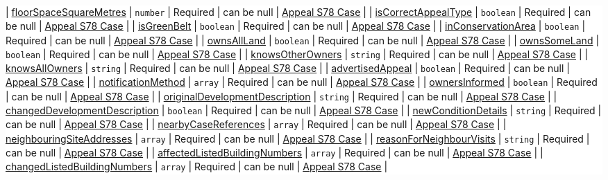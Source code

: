 | [floorSpaceSquareMetres](#floorspacesquaremetres)                                         | `number`  | Required | can be null    | [Appeal S78 Case](appeal-s78-properties-floorspacesquaremetres.md "appeal-s78.schema.json#/properties/floorSpaceSquareMetres")                                         |
| [isCorrectAppealType](#iscorrectappealtype)                                               | `boolean` | Required | can be null    | [Appeal S78 Case](appeal-s78-properties-iscorrectappealtype.md "appeal-s78.schema.json#/properties/isCorrectAppealType")                                               |
| [isGreenBelt](#isgreenbelt)                                                               | `boolean` | Required | can be null    | [Appeal S78 Case](appeal-s78-properties-isgreenbelt.md "appeal-s78.schema.json#/properties/isGreenBelt")                                                               |
| [inConservationArea](#inconservationarea)                                                 | `boolean` | Required | can be null    | [Appeal S78 Case](appeal-s78-properties-inconservationarea.md "appeal-s78.schema.json#/properties/inConservationArea")                                                 |
| [ownsAllLand](#ownsallland)                                                               | `boolean` | Required | can be null    | [Appeal S78 Case](appeal-s78-properties-ownsallland.md "appeal-s78.schema.json#/properties/ownsAllLand")                                                               |
| [ownsSomeLand](#ownssomeland)                                                             | `boolean` | Required | can be null    | [Appeal S78 Case](appeal-s78-properties-ownssomeland.md "appeal-s78.schema.json#/properties/ownsSomeLand")                                                             |
| [knowsOtherOwners](#knowsotherowners)                                                     | `string`  | Required | can be null    | [Appeal S78 Case](appeal-s78-properties-knowsotherowners.md "appeal-s78.schema.json#/properties/knowsOtherOwners")                                                     |
| [knowsAllOwners](#knowsallowners)                                                         | `string`  | Required | can be null    | [Appeal S78 Case](appeal-s78-properties-knowsallowners.md "appeal-s78.schema.json#/properties/knowsAllOwners")                                                         |
| [advertisedAppeal](#advertisedappeal)                                                     | `boolean` | Required | can be null    | [Appeal S78 Case](appeal-s78-properties-advertisedappeal.md "appeal-s78.schema.json#/properties/advertisedAppeal")                                                     |
| [notificationMethod](#notificationmethod)                                                 | `array`   | Required | can be null    | [Appeal S78 Case](appeal-s78-properties-notificationmethod.md "appeal-s78.schema.json#/properties/notificationMethod")                                                 |
| [ownersInformed](#ownersinformed)                                                         | `boolean` | Required | can be null    | [Appeal S78 Case](appeal-s78-properties-ownersinformed.md "appeal-s78.schema.json#/properties/ownersInformed")                                                         |
| [originalDevelopmentDescription](#originaldevelopmentdescription)                         | `string`  | Required | can be null    | [Appeal S78 Case](appeal-s78-properties-originaldevelopmentdescription.md "appeal-s78.schema.json#/properties/originalDevelopmentDescription")                         |
| [changedDevelopmentDescription](#changeddevelopmentdescription)                           | `boolean` | Required | can be null    | [Appeal S78 Case](appeal-s78-properties-changeddevelopmentdescription.md "appeal-s78.schema.json#/properties/changedDevelopmentDescription")                           |
| [newConditionDetails](#newconditiondetails)                                               | `string`  | Required | can be null    | [Appeal S78 Case](appeal-s78-properties-newconditiondetails.md "appeal-s78.schema.json#/properties/newConditionDetails")                                               |
| [nearbyCaseReferences](#nearbycasereferences)                                             | `array`   | Required | can be null    | [Appeal S78 Case](appeal-s78-properties-nearbycasereferences.md "appeal-s78.schema.json#/properties/nearbyCaseReferences")                                             |
| [neighbouringSiteAddresses](#neighbouringsiteaddresses)                                   | `array`   | Required | can be null    | [Appeal S78 Case](appeal-s78-properties-neighbouringsiteaddresses.md "appeal-s78.schema.json#/properties/neighbouringSiteAddresses")                                   |
| [reasonForNeighbourVisits](#reasonforneighbourvisits)                                     | `string`  | Required | can be null    | [Appeal S78 Case](appeal-s78-properties-reasonforneighbourvisits.md "appeal-s78.schema.json#/properties/reasonForNeighbourVisits")                                     |
| [affectedListedBuildingNumbers](#affectedlistedbuildingnumbers)                           | `array`   | Required | can be null    | [Appeal S78 Case](appeal-s78-properties-affectedlistedbuildingnumbers.md "appeal-s78.schema.json#/properties/affectedListedBuildingNumbers")                           |
| [changedListedBuildingNumbers](#changedlistedbuildingnumbers)                             | `array`   | Required | can be null    | [Appeal S78 Case](appeal-s78-properties-changedlistedbuildingnumbers.md "appeal-s78.schema.json#/properties/changedListedBuildingNumbers")                             |